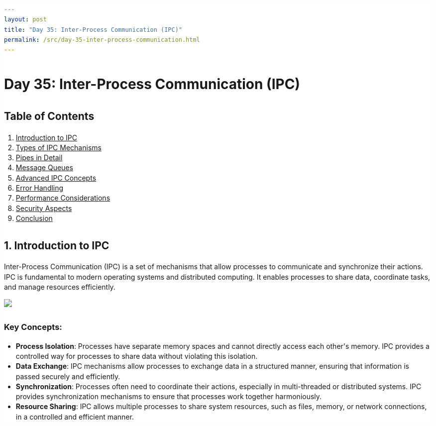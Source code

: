 ```yaml
---
layout: post
title: "Day 35: Inter-Process Communication (IPC)"
permalink: /src/day-35-inter-process-communication.html
---
```

# Day 35: Inter-Process Communication (IPC)

## Table of Contents

1. [Introduction to IPC](#1-introduction-to-ipc)
2. [Types of IPC Mechanisms](#2-types-of-ipc-mechanisms)
3. [Pipes in Detail](#3-pipes-in-detail)
4. [Message Queues](#4-message-queues)
5. [Advanced IPC Concepts](#5-advanced-ipc-concepts)
6. [Error Handling](#6-error-handling)
7. [Performance Considerations](#8-performance-considerations)
8. [Security Aspects](#9-security-aspects)
9. [Conclusion](#10-conclusion)



## 1. Introduction to IPC
Inter-Process Communication (IPC) is a set of mechanisms that allow processes to communicate and synchronize their actions. IPC is fundamental to modern operating systems and distributed computing. It enables processes to share data, coordinate tasks, and manage resources efficiently.

[![](https://mermaid.ink/img/pako:eNqNUt9rwjAQ_lfCPTmoEqu1bR6EiY_b3NzD2ChISE8Na5OaH2NO_N-XrSjIcDQH4e6777uPgzuA0CUCA4s7j0rgXPKN4XWhSHgNN04K2XDlyKPRAq0lt39b9wHnGyRPHj1eV87aVvufx_Wn0ws9I_VupRtUpLdYvSwXD3evN63kgtYPuvMM1mKkRCuMbJw2lyazf02W8y4ms2smXfaxqErSq1u8g1OQGBQoP7C7h6i0xS57dyZ6VUn1DhHUaGouy3Amhx9dAW6LNRbAQlrimvvKFVCoY6By7_TzXglgzniMwGi_2Z4K35TcnU7sBIYbedM6lGte2bYGdoBPYDEdDkY0RJ4kNM2GcRLBHlg_GWUDGmeTOBlnWRzwYwRfvyPoIKchhjTOx2maTWh6_AZn9O60?type=png)](https://mermaid.live/edit#pako:eNqNUt9rwjAQ_lfCPTmoEqu1bR6EiY_b3NzD2ChISE8Na5OaH2NO_N-XrSjIcDQH4e6777uPgzuA0CUCA4s7j0rgXPKN4XWhSHgNN04K2XDlyKPRAq0lt39b9wHnGyRPHj1eV87aVvufx_Wn0ws9I_VupRtUpLdYvSwXD3evN63kgtYPuvMM1mKkRCuMbJw2lyazf02W8y4ms2smXfaxqErSq1u8g1OQGBQoP7C7h6i0xS57dyZ6VUn1DhHUaGouy3Amhx9dAW6LNRbAQlrimvvKFVCoY6By7_TzXglgzniMwGi_2Z4K35TcnU7sBIYbedM6lGte2bYGdoBPYDEdDkY0RJ4kNM2GcRLBHlg_GWUDGmeTOBlnWRzwYwRfvyPoIKchhjTOx2maTWh6_AZn9O60)

### Key Concepts:
- **Process Isolation**: Processes have separate memory spaces and cannot directly access each other's memory. IPC provides a controlled way for processes to share data without violating this isolation.
- **Data Exchange**: IPC mechanisms allow processes to exchange data in a structured manner, ensuring that information is passed securely and efficiently.
- **Synchronization**: Processes often need to coordinate their actions, especially in multi-threaded or distributed systems. IPC provides synchronization mechanisms to ensure that processes work together harmoniously.
- **Resource Sharing**: IPC allows multiple processes to share system resources, such as files, memory, or network connections, in a controlled and efficient manner.
